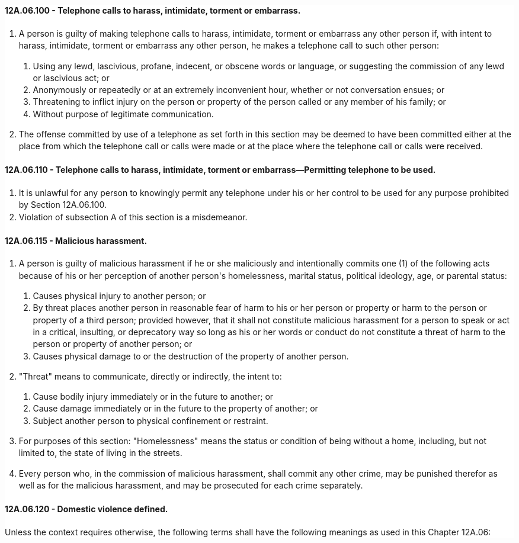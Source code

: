 #### 12A.06.100 - Telephone calls to harass, intimidate, torment or embarrass.

1. A person is guilty of making telephone calls to harass, intimidate, torment or embarrass any other person if, with intent to harass, intimidate, torment or embarrass any other person, he makes a telephone call to such other person:

    1. Using any lewd, lascivious, profane, indecent, or obscene words or language, or suggesting the commission of any lewd or lascivious act; or
    2. Anonymously or repeatedly or at an extremely inconvenient hour, whether or not conversation ensues; or
    3. Threatening to inflict injury on the person or property of the person called or any member of his family; or
    4. Without purpose of legitimate communication.
2. The offense committed by use of a telephone as set forth in this section may be deemed to have been committed either at the place from which the telephone call or calls were made or at the place where the telephone call or calls were received.

#### 12A.06.110 - Telephone calls to harass, intimidate, torment or embarrass—Permitting telephone to be used.

1. It is unlawful for any person to knowingly permit any telephone under his or her control to be used for any purpose prohibited by Section 12A.06.100.
2. Violation of subsection A of this section is a misdemeanor.

#### 12A.06.115 - Malicious harassment.

1. A person is guilty of malicious harassment if he or she maliciously and intentionally commits one (1) of the following acts because of his or her perception of another person's homelessness, marital status, political ideology, age, or parental status:

    1. Causes physical injury to another person; or
    2. By threat places another person in reasonable fear of harm to his or her person or property or harm to the person or property of a third person; provided however, that it shall not constitute malicious harassment for a person to speak or act in a critical, insulting, or deprecatory way so long as his or her words or conduct do not constitute a threat of harm to the person or property of another person; or
    3. Causes physical damage to or the destruction of the property of another person.
2. "Threat" means to communicate, directly or indirectly, the intent to:

    1. Cause bodily injury immediately or in the future to another; or
    2. Cause damage immediately or in the future to the property of another; or
    3. Subject another person to physical confinement or restraint.
3. For purposes of this section: "Homelessness" means the status or condition of being without a home, including, but not limited to, the state of living in the streets.
4. Every person who, in the commission of malicious harassment, shall commit any other crime, may be punished therefor as well as for the malicious harassment, and may be prosecuted for each crime separately.

#### 12A.06.120 - Domestic violence defined.

Unless the context requires otherwise, the following terms shall have the following meanings as used in this Chapter 12A.06:
